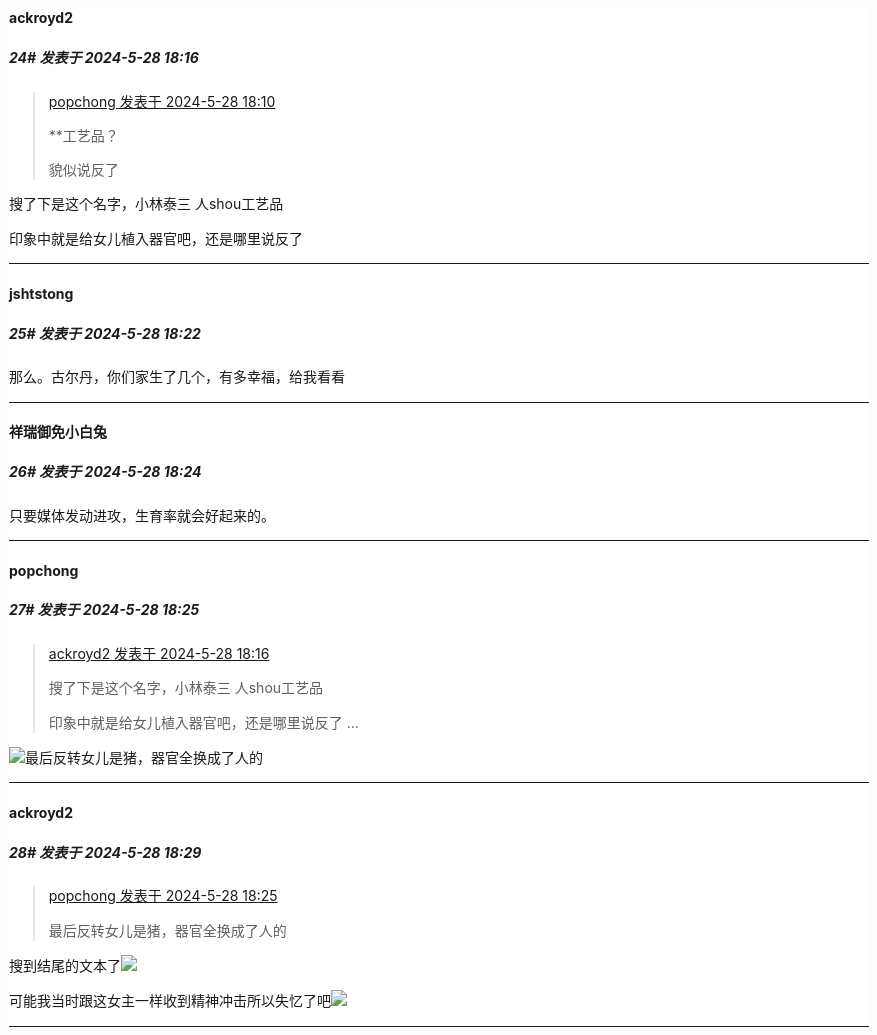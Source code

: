 ####  ackroyd2  
##### 24#       发表于 2024-5-28 18:16

<blockquote><a href="httphttps://bbs.saraba1st.com/2b/forum.php?mod=redirect&amp;goto=findpost&amp;pid=65034553&amp;ptid=2185216" target="_blank">popchong 发表于 2024-5-28 18:10</a>

**工艺品？

貌似说反了</blockquote>
搜了下是这个名字，小林泰三 人shou工艺品 

印象中就是给女儿植入器官吧，还是哪里说反了

*****

####  jshtstong  
##### 25#       发表于 2024-5-28 18:22

那么。古尔丹，你们家生了几个，有多幸福，给我看看

*****

####  祥瑞御免小白兔  
##### 26#       发表于 2024-5-28 18:24

只要媒体发动进攻，生育率就会好起来的。

*****

####  popchong  
##### 27#       发表于 2024-5-28 18:25

<blockquote><a href="httphttps://bbs.saraba1st.com/2b/forum.php?mod=redirect&amp;goto=findpost&amp;pid=65034609&amp;ptid=2185216" target="_blank">ackroyd2 发表于 2024-5-28 18:16</a>

搜了下是这个名字，小林泰三 人shou工艺品 

印象中就是给女儿植入器官吧，还是哪里说反了 ...</blockquote>
<img src="https://static.saraba1st.com/image/smiley/face2017/067.png" referrerpolicy="no-referrer">最后反转女儿是猪，器官全换成了人的

*****

####  ackroyd2  
##### 28#       发表于 2024-5-28 18:29

<blockquote><a href="httphttps://bbs.saraba1st.com/2b/forum.php?mod=redirect&amp;goto=findpost&amp;pid=65034740&amp;ptid=2185216" target="_blank">popchong 发表于 2024-5-28 18:25</a>

最后反转女儿是猪，器官全换成了人的</blockquote>
搜到结尾的文本了<img src="https://static.saraba1st.com/image/smiley/face2017/024.png" referrerpolicy="no-referrer">

可能我当时跟这女主一样收到精神冲击所以失忆了吧<img src="https://static.saraba1st.com/image/smiley/face2017/024.png" referrerpolicy="no-referrer">

*****
